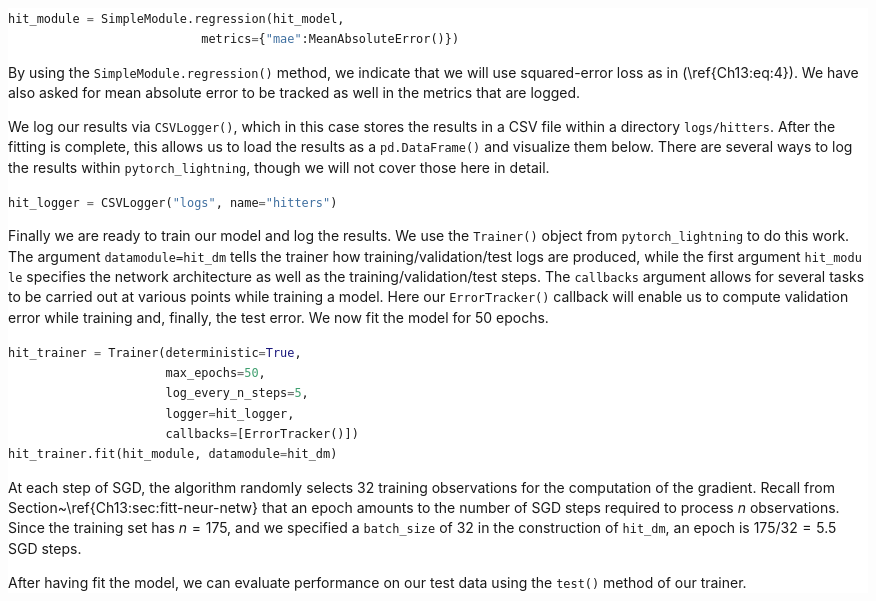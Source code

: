```python
hit_module = SimpleModule.regression(hit_model,
                           metrics={"mae":MeanAbsoluteError()})

```

 By using the `SimpleModule.regression()` method,  we indicate that we will use squared-error loss as in
(\ref{Ch13:eq:4}).
We have also asked for mean absolute error to be tracked as well
in the metrics that are logged.

We log our results via `CSVLogger()`, which in this case stores the results in a CSV file within a directory `logs/hitters`. After the fitting is complete, this allows us to load the
results as a `pd.DataFrame()` and visualize them below. There are
several ways to log the results within `pytorch_lightning`, though
we will not cover those here in detail.

```python
hit_logger = CSVLogger("logs", name="hitters")
```

Finally we are ready to train our model and log the results. We
use the `Trainer()` object from `pytorch_lightning`
to do this work. The argument `datamodule=hit_dm` tells the trainer
how training/validation/test logs are produced,
while the first argument `hit_module`
specifies the network architecture
as well as the training/validation/test steps.
The `callbacks` argument allows for
several tasks to be carried out at various
points while training a model. Here
our `ErrorTracker()` callback will enable
us to compute validation error while training
and, finally, the test error.
We now fit the model for 50 epochs.

```python
hit_trainer = Trainer(deterministic=True,
                      max_epochs=50,
                      log_every_n_steps=5,
                      logger=hit_logger,
                      callbacks=[ErrorTracker()])
hit_trainer.fit(hit_module, datamodule=hit_dm)
```
At each step of SGD, the algorithm randomly selects 32 training observations for
the computation of the gradient. Recall from Section~\ref{Ch13:sec:fitt-neur-netw}
that an epoch amounts to the number of SGD steps required to process $n$
observations. Since the training set has
$n=175$, and we specified a `batch_size` of 32 in the construction of  `hit_dm`, an epoch is $175/32=5.5$ SGD steps.

After having fit the model, we can evaluate performance on our test
data using the `test()` method of our trainer.
